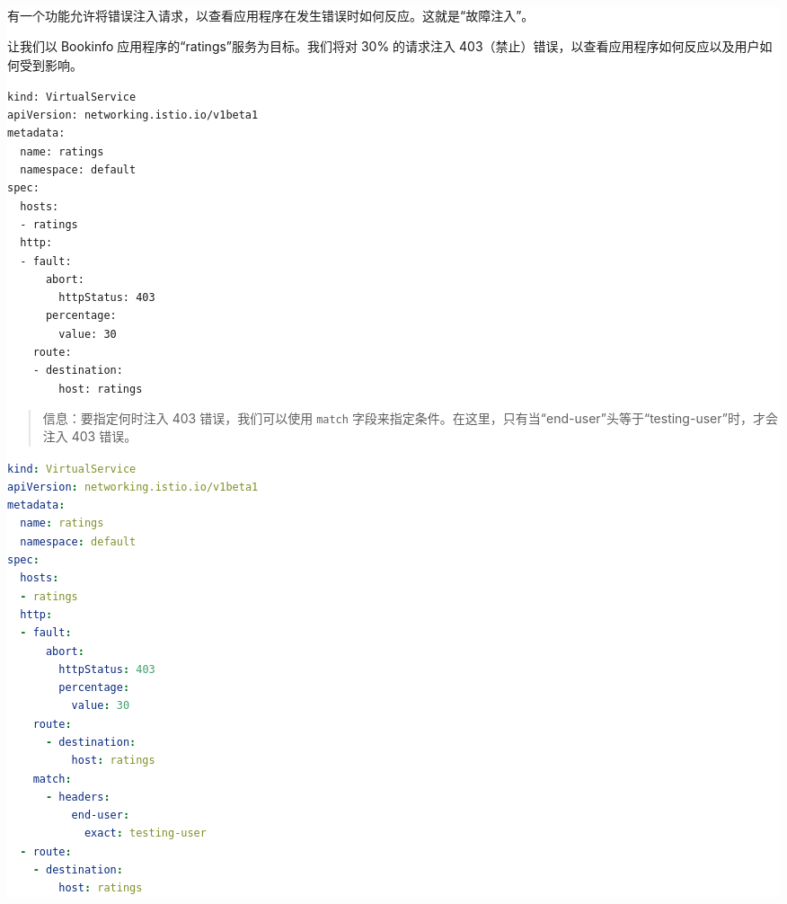 有一个功能允许将错误注入请求，以查看应用程序在发生错误时如何反应。这就是“故障注入”。

让我们以 Bookinfo 应用程序的“ratings”服务为目标。我们将对 30% 的请求注入 403（禁止）错误，以查看应用程序如何反应以及用户如何受到影响。

```
kind: VirtualService
apiVersion: networking.istio.io/v1beta1
metadata:
  name: ratings
  namespace: default
spec:
  hosts:
  - ratings
  http:
  - fault:
      abort:
        httpStatus: 403
      percentage:
        value: 30
    route:
    - destination:
        host: ratings
```

> 信息：要指定何时注入 403 错误，我们可以使用 `match`
字段来指定条件。在这里，只有当“end-user”头等于“testing-user”时，才会注入 403 错误。

```yaml
kind: VirtualService
apiVersion: networking.istio.io/v1beta1
metadata:
  name: ratings
  namespace: default
spec:
  hosts:
  - ratings
  http:
  - fault:
      abort:
        httpStatus: 403
        percentage:
          value: 30
    route:
      - destination:
          host: ratings
    match:
      - headers:
          end-user:
            exact: testing-user
  - route:
    - destination:
        host: ratings
```

